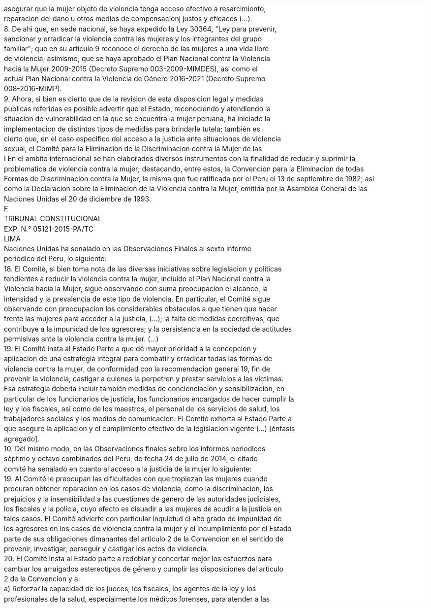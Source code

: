 asegurar que la mujer objeto de violencia tenga acceso efectivo a resarcimiento,  
reparacion del dano u otros medios de compensacionj justos y eficaces (...).  
8. De ahi que, en sede nacional, se haya expedido la Ley 30364, "Ley para prevenir,  
sancionar y erradicar la violencia contra las mujeres y los integrantes del grupo  
familiar"; que en su articulo 9 reconoce el derecho de las mujeres a una vida libre  
de violencia; asimismo, que se haya aprobado el Plan Nacional contra la Violencia  
hacia la Mujer 2009-2015 (Decreto Supremo 003-2009-MIMDES), asi como el  
actual Plan Nacional contra la Violencia de Género 2016-2021 (Decreto Supremo  
008-2016-MIMP).  
9. Ahora, si bien es cierto que de la revision de esta disposicion legal y medidas  
publicas referidas es posible advertir que el Estado, reconociendo y atendiendo la  
situacion de vulnerabilidad en la que se encuentra la mujer peruana, ha iniciado la  
implementacion de distintos tipos de medidas para brindarle tutela; también es  
cierto que, en el caso especifico del acceso a la justicia ante situaciones de violencia  
sexual, el Comité para la Eliminacion de la Discriminacion contra la Mujer de las  
I En el ambito internacional se han elaborados diversos instrumentos con la finalidad de reducir y suprimir la  
problematica de violencia contra la mujer; destacando, entre estos, la Convencion para la Eliminacion de todas  
Formas de Discriminacion contra la Mujer, la misma que fue ratificada por el Peru el 13 de septiembre de 1982; asi  
como la Declaracion sobre la Eliminacion de la Violencia contra la Mujer, emitida por la Asamblea General de las  
Naciones Unidas el 20 de diciembre de 1993.  
E  
TRIBUNAL CONSTITUCIONAL  
EXP. N.° 05121-2015-PA/TC  
LIMA  
Naciones Unidas ha senalado en las Observaciones Finales al sexto informe  
periodico del Peru, lo siguiente:  
18. El Comité, si bien toma nota de las diversas iniciativas sobre legislacion y politicas  
tendientes a reducir la violencia contra la mujer, incluido el Plan Nacional contra la  
Violencia hacia la Mujer, sigue observando con suma preocupacion el alcance, la  
intensidad y la prevalencia de este tipo de violencia. En particular, el Comité sigue  
observando con preocupacion los considerables obstaculos a que tienen que hacer  
frente las mujeres para acceder a la justicia, (...); la falta de medidas coercitivas, que  
contribuye a la impunidad de los agresores; y la persistencia en la sociedad de actitudes  
permisivas ante la violencia contra la mujer. (...)  
19. El Comité insta al Estado Parte a que dé mayor prioridad a la concepcion y  
aplicacion de una estrategia integral para combatir y erradicar todas las formas de  
violencia contra la mujer, de conformidad con la recomendacion general 19, fin de  
prevenir la violencia, castigar a quienes la perpetren y prestar servicios a las victimas.  
Esa estrategia deberia incluir también medidas de concienciacion y sensibilizacion, en  
particular de los funcionarios de justicia, los funcionarios encargados de hacer cumplir la  
ley y los fiscales, asi como de los maestros, el personal de los servicios de salud, los  
trabajadores sociales y los medios de comunicacion. El Comité exhorta al Estado Parte a  
que asegure la aplicacion y el cumplimiento efectivo de la legislacion vigente (...) [énfasis  
agregado].  
10. Del mismo modo, en las Observaciones finales sobre los informes periodicos  
séptimo y octavo combinados del Peru, de fecha 24 de julio de 2014, el citado  
comité ha senalado en cuanto al acceso a la justicia de la mujer lo siguiente:  
19. Al Comité le preocupan las dificultades con que tropiezan las mujeres cuando  
procuran obtener reparacion en los casos de violencia, como la discriminacion, los  
prejuicios y la insensibilidad a las cuestiones de género de las autoridades judiciales,  
los fiscales y la policia, cuyo efecto es disuadir a las mujeres de acudir a la justicia en  
tales casos. El Comité advierte con particular inquietud el alto grado de impunidad de  
los agresores en los casos de violencia contra la mujer y el incumplimiento por el Estado  
parte de sus obligaciones dimanantes del articulo 2 de la Convencion en el sentido de  
prevenir, investigar, perseguir y castigar los actos de violencia.  
20. El Comité insta al Estado parte a redoblar y concertar mejor los esfuerzos para  
cambiar los arraigados estereotipos de género y cumplir las disposiciones del articulo  
2 de la Convencion y a:  
a) Reforzar la capacidad de los jueces, los fiscales, los agentes de la ley y los  
profesionales de la salud, especialmente los médicos forenses, para atender a las  